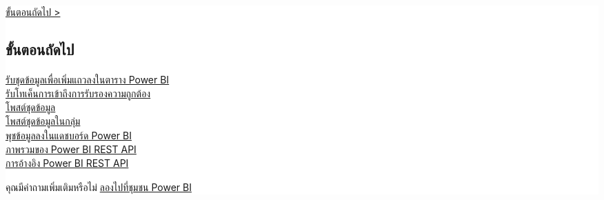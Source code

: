 
[ขั้นตอนถัดไป >](walkthrough-push-data-get-datasets.md)

## <a name="next-steps"></a>ขั้นตอนถัดไป
[รับชุดข้อมูลเพื่อเพิ่มแถวลงในตาราง Power BI](walkthrough-push-data-get-datasets.md)  
[รับโทเค็นการเข้าถึงการรับรองความถูกต้อง](walkthrough-push-data-get-token.md)  
[โพสต์ชุดข้อมูล](https://docs.microsoft.com/rest/api/power-bi/pushdatasets/datasets_postdataset)  
[โพสต์ชุดข้อมูลในกลุ่ม](https://docs.microsoft.com/rest/api/power-bi/pushdatasets/datasets_postdatasetingroup)  
[พุชข้อมูลลงในแดชบอร์ด Power BI](walkthrough-push-data.md)  
[ภาพรวมของ Power BI REST API](overview-of-power-bi-rest-api.md)  
[การอ้างอิง Power BI REST API](https://docs.microsoft.com/rest/api/power-bi/)  

คุณมีคำถามเพิ่มเติมหรือไม่ [ลองไปที่ชุมชน Power BI](http://community.powerbi.com/)

